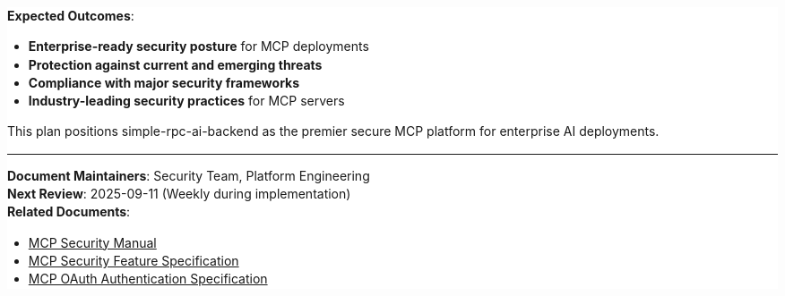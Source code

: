 **Expected Outcomes**:
- **Enterprise-ready security posture** for MCP deployments
- **Protection against current and emerging threats**
- **Compliance with major security frameworks**
- **Industry-leading security practices** for MCP servers

This plan positions simple-rpc-ai-backend as the premier secure MCP platform for enterprise AI deployments.

---

**Document Maintainers**: Security Team, Platform Engineering  
**Next Review**: 2025-09-11 (Weekly during implementation)  
**Related Documents**: 
- [MCP Security Manual](../reference%20documents/mcp_security_manual.md)
- [MCP Security Feature Specification](../features/mcp-security.md)
- [MCP OAuth Authentication Specification](../features/mcp-oauth-authentication.md)